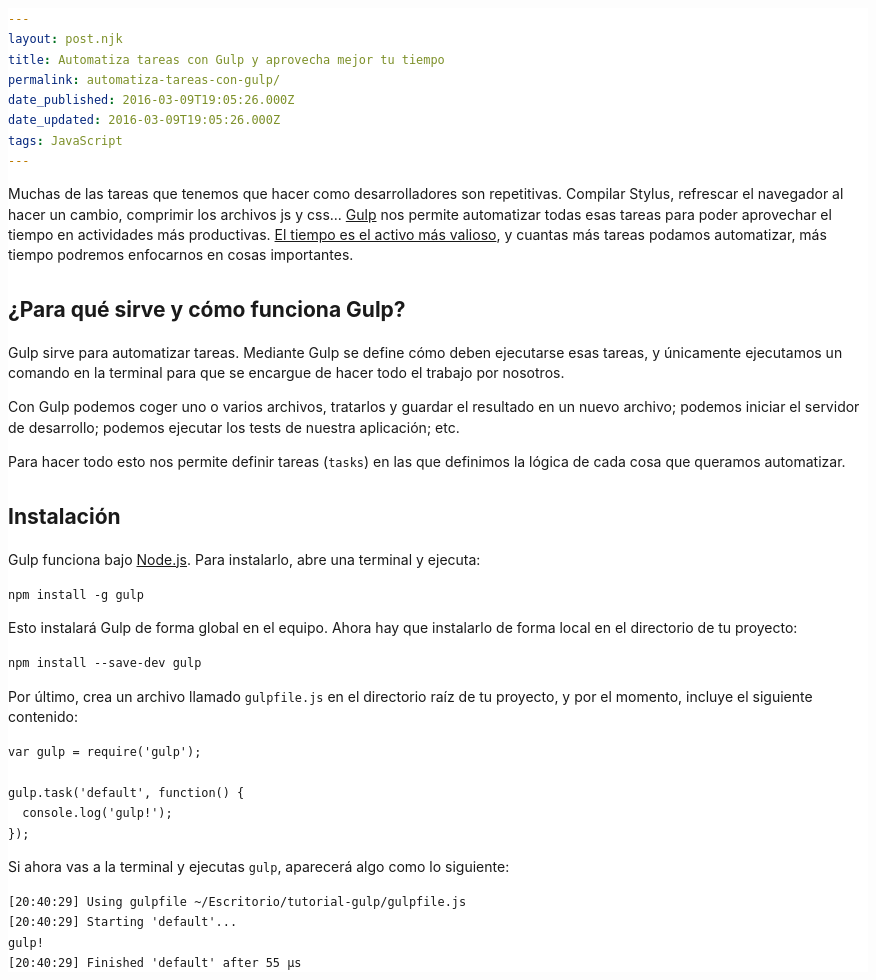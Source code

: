 ```yaml
---
layout: post.njk
title: Automatiza tareas con Gulp y aprovecha mejor tu tiempo
permalink: automatiza-tareas-con-gulp/
date_published: 2016-03-09T19:05:26.000Z
date_updated: 2016-03-09T19:05:26.000Z
tags: JavaScript
---
```


Muchas de las tareas que tenemos que hacer como desarrolladores son repetitivas. Compilar Stylus, refrescar el navegador al hacer un cambio, comprimir los archivos js y css... [Gulp](http://gulpjs.com) nos permite automatizar todas esas tareas para poder aprovechar el tiempo en actividades más productivas. [El tiempo es el activo más valioso](http://miguelnieva.com/el-tiempo-es-el-activo-mas-valioso/), y cuantas más tareas podamos automatizar, más tiempo podremos enfocarnos en cosas importantes.

## ¿Para qué sirve y cómo funciona Gulp?
Gulp sirve para automatizar tareas. Mediante Gulp se define cómo deben ejecutarse esas tareas, y únicamente ejecutamos un comando en la terminal para que se encargue de hacer todo el trabajo por nosotros.

Con Gulp podemos coger uno o varios archivos, tratarlos y guardar el resultado en un nuevo archivo; podemos iniciar el servidor de desarrollo; podemos ejecutar los tests de nuestra aplicación; etc.

Para hacer todo esto nos permite definir tareas (`tasks`) en las que definimos la lógica de cada cosa que queramos automatizar.

## Instalación
Gulp funciona bajo [Node.js](http://nodejs.org/). Para instalarlo, abre una terminal y ejecuta:
```language-bash
npm install -g gulp
```
Esto instalará Gulp de forma global en el equipo.
Ahora hay que instalarlo de forma local en el directorio de tu proyecto:
```language-bash
npm install --save-dev gulp
```

Por último, crea un archivo llamado `gulpfile.js` en el directorio raíz de tu proyecto, y por el momento, incluye el siguiente contenido:
```language-javascript
var gulp = require('gulp');

gulp.task('default', function() {
  console.log('gulp!');
});
```

Si ahora vas a la terminal y ejecutas `gulp`, aparecerá algo como lo siguiente:
```language-bash
[20:40:29] Using gulpfile ~/Escritorio/tutorial-gulp/gulpfile.js
[20:40:29] Starting 'default'...
gulp!
[20:40:29] Finished 'default' after 55 μs
```
